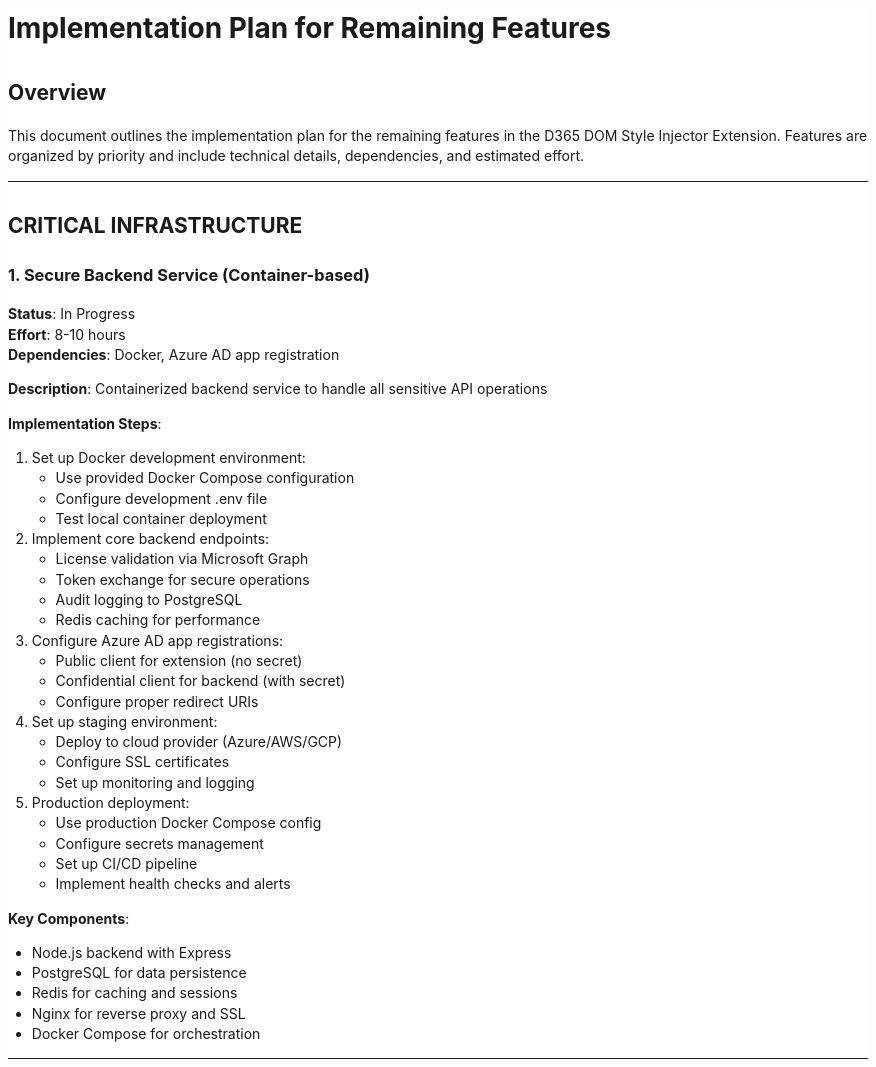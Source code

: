 # Implementation Plan for Remaining Features

## Overview
This document outlines the implementation plan for the remaining features in the D365 DOM Style Injector Extension. Features are organized by priority and include technical details, dependencies, and estimated effort.

---

## CRITICAL INFRASTRUCTURE

### 1. Secure Backend Service (Container-based)
**Status**: In Progress  
**Effort**: 8-10 hours  
**Dependencies**: Docker, Azure AD app registration

**Description**: Containerized backend service to handle all sensitive API operations

**Implementation Steps**:
1. Set up Docker development environment:
   - Use provided Docker Compose configuration
   - Configure development .env file
   - Test local container deployment
2. Implement core backend endpoints:
   - License validation via Microsoft Graph
   - Token exchange for secure operations
   - Audit logging to PostgreSQL
   - Redis caching for performance
3. Configure Azure AD app registrations:
   - Public client for extension (no secret)
   - Confidential client for backend (with secret)
   - Configure proper redirect URIs
4. Set up staging environment:
   - Deploy to cloud provider (Azure/AWS/GCP)
   - Configure SSL certificates
   - Set up monitoring and logging
5. Production deployment:
   - Use production Docker Compose config
   - Configure secrets management
   - Set up CI/CD pipeline
   - Implement health checks and alerts

**Key Components**:
- Node.js backend with Express
- PostgreSQL for data persistence
- Redis for caching and sessions
- Nginx for reverse proxy and SSL
- Docker Compose for orchestration

---
